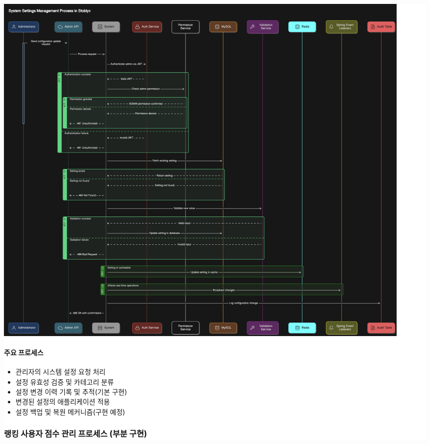   <img src="src/docs/diagrams/system_settings_management.png" alt="시스템 설정 관리 프로세스" style="max-width: 800px; width: 100%; height: auto;">
</div>

#### 주요 프로세스

- 관리자의 시스템 설정 요청 처리
- 설정 유효성 검증 및 카테고리 분류
- 설정 변경 이력 기록 및 추적(기본 구현)
- 변경된 설정의 애플리케이션 적용
- 설정 백업 및 복원 메커니즘(구현 예정)

### 랭킹 사용자 점수 관리 프로세스 (부분 구현)

<div align="center">